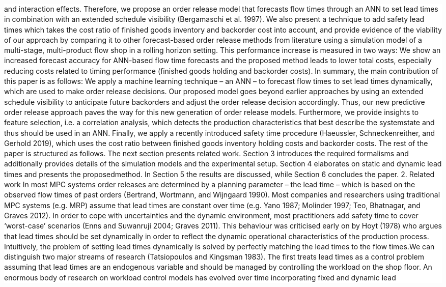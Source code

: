 and interaction effects. Therefore, we propose an order
release model that forecasts flow times through an ANN
to set lead times in combination with an extended schedule
visibility (Bergamaschi et al. 1997). We also present
a technique to add safety lead times which takes the
cost ratio of finished goods inventory and backorder cost
into account, and provide evidence of the viability of
our approach by comparing it to other forecast-based
order release methods from literature using a simulation
model of a multi-stage, multi-product flow shop
in a rolling horizon setting. This performance increase
is measured in two ways: We show an increased forecast
accuracy for ANN-based flow time forecasts and the
proposed method leads to lower total costs, especially
reducing costs related to timing performance (finished
goods holding and backorder costs).
In summary, the main contribution of this paper is
as follows: We apply a machine learning technique – an
ANN – to forecast flow times to set lead times dynamically,
which are used to make order release decisions. Our
proposed model goes beyond earlier approaches by using
an extended schedule visibility to anticipate future backorders
and adjust the order release decision accordingly.
Thus, our new predictive order release approach paves
the way for this new generation of order release models.
Furthermore, we provide insights to feature selection,
i.e. a correlation analysis, which detects the production
characteristics that best describe the systemstate
and thus should be used in an ANN. Finally, we apply
a recently introduced safety time procedure (Haeussler,
Schneckenreither, and Gerhold 2019), which uses the
cost ratio between finished goods inventory holding costs
and backorder costs.
The rest of the paper is structured as follows. The
next section presents related work. Section 3 introduces
the required formalisms and additionally provides details
of the simulation models and the experimental setup.
Section 4 elaborates on static and dynamic lead times and
presents the proposedmethod. In Section 5 the results are
discussed, while Section 6 concludes the paper.
2. Related work
In most MPC systems order releases are determined by
a planning parameter – the lead time – which is based
on the observed flow times of past orders (Bertrand,
Wortmann, and Wijngaard 1990). Most companies and
researchers using traditional MPC systems (e.g. MRP)
assume that lead times are constant over time (e.g. Yano
1987; Molinder 1997; Teo, Bhatnagar, and Graves 2012).
In order to cope with uncertainties and the dynamic
environment, most practitioners add safety time to
cover ‘worst-case’ scenarios (Enns and Suwanruji 2004;
Graves 2011). This behaviour was criticised early on
by Hoyt (1978) who argues that lead times should be
set dynamically in order to reflect the dynamic operational
characteristics of the production process. Intuitively,
the problem of setting lead times dynamically is
solved by perfectly matching the lead times to the flow
times.We can distinguish two major streams of research
(Tatsiopoulos and Kingsman 1983). The first treats lead
times as a control problem assuming that lead times
are an endogenous variable and should be managed by
controlling the workload on the shop floor. An enormous
body of research on workload control models has
evolved over time incorporating fixed and dynamic lead